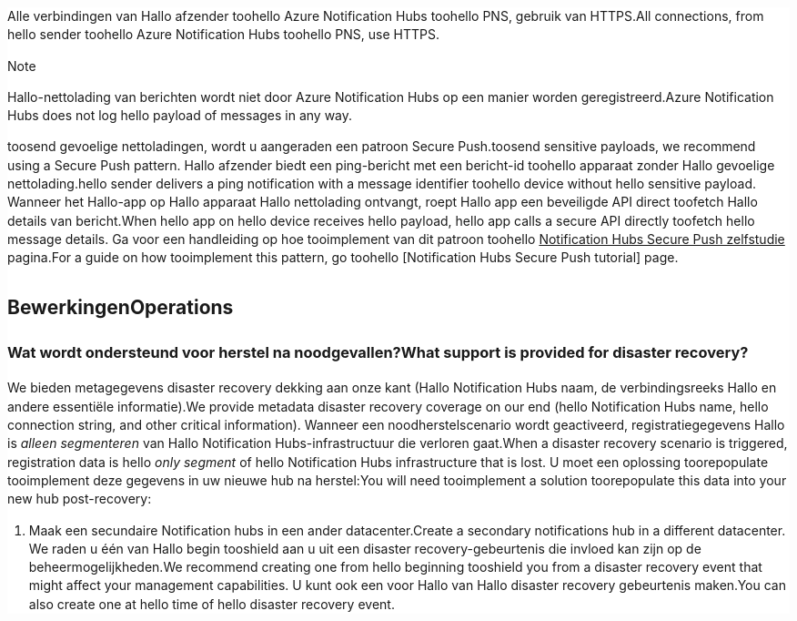 <span data-ttu-id="5e859-234">Alle verbindingen van Hallo afzender toohello Azure Notification Hubs toohello PNS, gebruik van HTTPS.</span><span class="sxs-lookup"><span data-stu-id="5e859-234">All connections, from hello sender toohello Azure Notification Hubs toohello PNS, use HTTPS.</span></span>

> [!NOTE]
> <span data-ttu-id="5e859-235">Hallo-nettolading van berichten wordt niet door Azure Notification Hubs op een manier worden geregistreerd.</span><span class="sxs-lookup"><span data-stu-id="5e859-235">Azure Notification Hubs does not log hello payload of messages in any way.</span></span>
> 
> 

<span data-ttu-id="5e859-236">toosend gevoelige nettoladingen, wordt u aangeraden een patroon Secure Push.</span><span class="sxs-lookup"><span data-stu-id="5e859-236">toosend sensitive payloads, we recommend using a Secure Push pattern.</span></span> <span data-ttu-id="5e859-237">Hallo afzender biedt een ping-bericht met een bericht-id toohello apparaat zonder Hallo gevoelige nettolading.</span><span class="sxs-lookup"><span data-stu-id="5e859-237">hello sender delivers a ping notification with a message identifier toohello device without hello sensitive payload.</span></span> <span data-ttu-id="5e859-238">Wanneer het Hallo-app op Hallo apparaat Hallo nettolading ontvangt, roept Hallo app een beveiligde API direct toofetch Hallo details van bericht.</span><span class="sxs-lookup"><span data-stu-id="5e859-238">When hello app on hello device receives hello payload, hello app calls a secure API directly toofetch hello message details.</span></span> <span data-ttu-id="5e859-239">Ga voor een handleiding op hoe tooimplement van dit patroon toohello [Notification Hubs Secure Push zelfstudie] pagina.</span><span class="sxs-lookup"><span data-stu-id="5e859-239">For a guide on how tooimplement this pattern, go toohello [Notification Hubs Secure Push tutorial] page.</span></span>

## <a name="operations"></a><span data-ttu-id="5e859-240">Bewerkingen</span><span class="sxs-lookup"><span data-stu-id="5e859-240">Operations</span></span>
### <a name="what-support-is-provided-for-disaster-recovery"></a><span data-ttu-id="5e859-241">Wat wordt ondersteund voor herstel na noodgevallen?</span><span class="sxs-lookup"><span data-stu-id="5e859-241">What support is provided for disaster recovery?</span></span>
<span data-ttu-id="5e859-242">We bieden metagegevens disaster recovery dekking aan onze kant (Hallo Notification Hubs naam, de verbindingsreeks Hallo en andere essentiële informatie).</span><span class="sxs-lookup"><span data-stu-id="5e859-242">We provide metadata disaster recovery coverage on our end (hello Notification Hubs name, hello connection string, and other critical information).</span></span> <span data-ttu-id="5e859-243">Wanneer een noodherstelscenario wordt geactiveerd, registratiegegevens Hallo is *alleen segmenteren* van Hallo Notification Hubs-infrastructuur die verloren gaat.</span><span class="sxs-lookup"><span data-stu-id="5e859-243">When a disaster recovery scenario is triggered, registration data is hello *only segment* of hello Notification Hubs infrastructure that is lost.</span></span> <span data-ttu-id="5e859-244">U moet een oplossing toorepopulate tooimplement deze gegevens in uw nieuwe hub na herstel:</span><span class="sxs-lookup"><span data-stu-id="5e859-244">You will need tooimplement a solution toorepopulate this data into your new hub post-recovery:</span></span>

1. <span data-ttu-id="5e859-245">Maak een secundaire Notification hubs in een ander datacenter.</span><span class="sxs-lookup"><span data-stu-id="5e859-245">Create a secondary notifications hub in a different datacenter.</span></span> <span data-ttu-id="5e859-246">We raden u één van Hallo begin tooshield aan u uit een disaster recovery-gebeurtenis die invloed kan zijn op de beheermogelijkheden.</span><span class="sxs-lookup"><span data-stu-id="5e859-246">We recommend creating one from hello beginning tooshield you from a disaster recovery event that might affect your management capabilities.</span></span> <span data-ttu-id="5e859-247">U kunt ook een voor Hallo van Hallo disaster recovery gebeurtenis maken.</span><span class="sxs-lookup"><span data-stu-id="5e859-247">You can also create one at hello time of hello disaster recovery event.</span></span>


[klassieke Azure-portal]: https://manage.windowsazure.com
[Notification Hubs prijzen]: http://azure.microsoft.com/pricing/details/notification-hubs/
[Notification Hubs SLA]: http://azure.microsoft.com/support/legal/sla/
[Casestudy: Sochi]: https://customers.microsoft.com/Pages/CustomerStory.aspx?recid=7942
[Casestudy: Skanska]: https://customers.microsoft.com/Pages/CustomerStory.aspx?recid=5847
[Casestudy: Seattle keren]: https://customers.microsoft.com/Pages/CustomerStory.aspx?recid=8354
[Casestudy: Mural.ly]: https://customers.microsoft.com/Pages/CustomerStory.aspx?recid=11592
[Casestudy: 7Digital]: https://customers.microsoft.com/Pages/CustomerStory.aspx?recid=3684
[Notification Hubs REST-API's]: https://msdn.microsoft.com/library/azure/dn530746.aspx
[Notification Hubs aan de slag zelfstudies]: http://azure.microsoft.com/documentation/articles/notification-hubs-ios-get-started/
[Chrome-Apps zelfstudie]: http://azure.microsoft.com/documentation/articles/notification-hubs-chrome-get-started/
[Mobile Services Pricing]: http://azure.microsoft.com/pricing/details/mobile-services/
[back-end-registratie richtlijnen]: https://msdn.microsoft.com/library/azure/dn743807.aspx
[richtlijnen voor back-end-registratie 2]: https://msdn.microsoft.com/library/azure/dn530747.aspx
[Notification Hubs beveiligingsmodel]: https://msdn.microsoft.com/library/azure/dn495373.aspx
[Notification Hubs Secure Push zelfstudie]: http://azure.microsoft.com/documentation/articles/notification-hubs-aspnet-backend-ios-secure-push/
[Notification Hubs probleemoplossing]: http://azure.microsoft.com/documentation/articles/notification-hubs-diagnosing/
[Notification Hubs metrische gegevens]: https://msdn.microsoft.com/library/dn458822.aspx
[Notification Hubs metrische gegevens voorbeeld]: https://github.com/Azure/azure-notificationhubs-samples/tree/master/FetchNHTelemetryInExcel
[registraties exporteren/importeren]: https://msdn.microsoft.com/library/dn790624.aspx
[Azure-portal]: https://portal.azure.com
[complete samples]: https://github.com/Azure/azure-notificationhubs-samples
[Mobile Apps]: https://azure.microsoft.com/services/app-service/mobile/
[prijzen van App Service]: https://azure.microsoft.com/pricing/details/app-service/